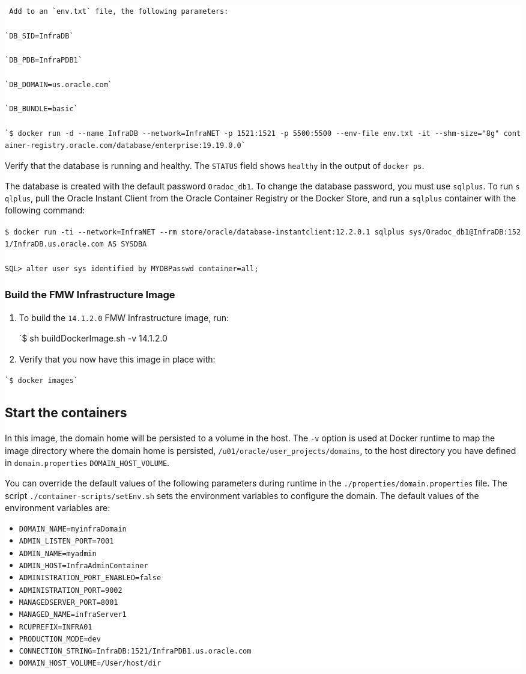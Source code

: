      Add to an `env.txt` file, the following parameters:

	`DB_SID=InfraDB`

	`DB_PDB=InfraPDB1`

	`DB_DOMAIN=us.oracle.com`

	`DB_BUNDLE=basic`

	`$ docker run -d --name InfraDB --network=InfraNET -p 1521:1521 -p 5500:5500 --env-file env.txt -it --shm-size="8g" container-registry.oracle.com/database/enterprise:19.19.0.0`


Verify that the database is running and healthy. The `STATUS` field shows `healthy` in the output of `docker ps`.

The database is created with the default password `Oradoc_db1`. To change the database password, you must use `sqlplus`.  To run `sqlplus`, pull the Oracle Instant Client from the Oracle Container Registry or the Docker Store, and run a `sqlplus` container with the following command:

	$ docker run -ti --network=InfraNET --rm store/oracle/database-instantclient:12.2.0.1 sqlplus sys/Oradoc_db1@InfraDB:1521/InfraDB.us.oracle.com AS SYSDBA

	SQL> alter user sys identified by MYDBPasswd container=all;

### Build the FMW Infrastructure Image

  1. To build the `14.1.2.0` FMW Infrastructure image, run:

        `$ sh buildDockerImage.sh -v 14.1.2.0 

  2. Verify that you now have this image in place with:

	`$ docker images`

## Start the containers
In this image, the domain home will be persisted to a volume in the host. The `-v` option is used at Docker runtime to map the image directory where the domain home is persisted, `/u01/oracle/user_projects/domains`, to the host directory you have defined in `domain.properties` `DOMAIN_HOST_VOLUME`.

You can override the default values of the following parameters during runtime in the `./properties/domain.properties` file. The script `./container-scripts/setEnv.sh` sets the environment variables to configure the domain. The default values of the environment variables are:

* `DOMAIN_NAME=myinfraDomain`
* `ADMIN_LISTEN_PORT=7001`
* `ADMIN_NAME=myadmin`
* `ADMIN_HOST=InfraAdminContainer`
* `ADMINISTRATION_PORT_ENABLED=false`
* `ADMINISTRATION_PORT=9002`
* `MANAGEDSERVER_PORT=8001`
* `MANAGED_NAME=infraServer1`
* `RCUPREFIX=INFRA01`
* `PRODUCTION_MODE=dev`
* `CONNECTION_STRING=InfraDB:1521/InfraPDB1.us.oracle.com`
* `DOMAIN_HOST_VOLUME=/User/host/dir`
